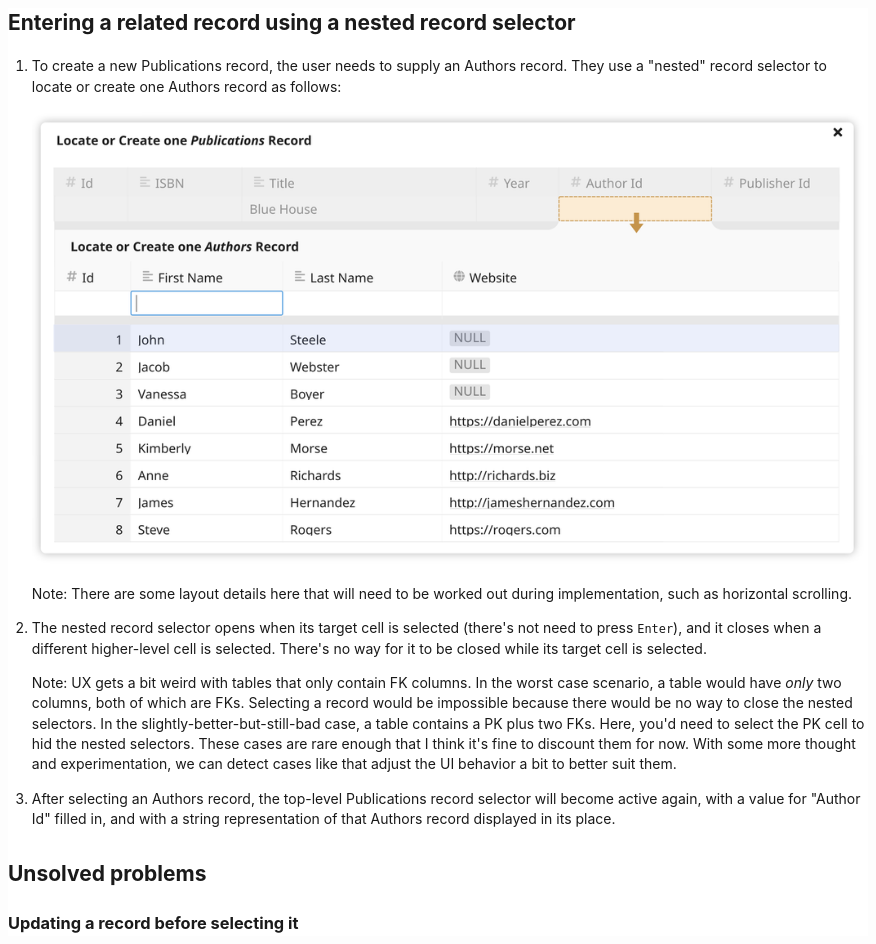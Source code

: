 ## Entering a related record using a nested record selector

1. To create a new Publications record, the user needs to supply an Authors record. They use a "nested" record selector to locate or create one Authors record as follows:

    ![image](/assets/engineering/specs/record-selector/173816522-eda451c1-046d-46f1-bfc0-6abdf4f2c085.png)

    Note: There are some layout details here that will need to be worked out during implementation, such as horizontal scrolling.

1. The nested record selector opens when its target cell is selected (there's not need to press `Enter`), and it closes when a different higher-level cell is selected. There's no way for it to be closed while its target cell is selected.

    Note: UX gets a bit weird with tables that only contain FK columns. In the worst case scenario, a table would have _only_ two columns, both of which are FKs. Selecting a record would be impossible because there would be no way to close the nested selectors. In the slightly-better-but-still-bad case, a table contains a PK plus two FKs. Here, you'd need to select the PK cell to hid the nested selectors. These cases are rare enough that I think it's fine to discount them for now. With some more thought and experimentation, we can detect cases like that adjust the UI behavior a bit to better suit them.

1. After selecting an Authors record, the top-level Publications record selector will become active again, with a value for "Author Id" filled in, and with a string representation of that Authors record displayed in its place.

## Unsolved problems

### Updating a record before selecting it
